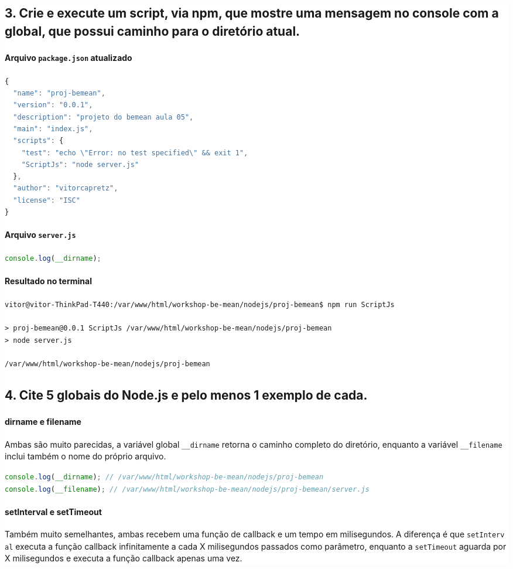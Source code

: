 ## 3. Crie e execute um script, via npm, que mostre uma mensagem no console com a global, que possui caminho para o diretório atual.

#### Arquivo `package.json` atualizado
```js 
{
  "name": "proj-bemean",
  "version": "0.0.1",
  "description": "projeto do bemean aula 05",
  "main": "index.js",
  "scripts": {
    "test": "echo \"Error: no test specified\" && exit 1",
    "ScriptJs": "node server.js"
  },
  "author": "vitorcapretz",
  "license": "ISC"
}
```

#### Arquivo `server.js`
```js
console.log(__dirname);
```

#### Resultado no terminal
```
vitor@vitor-ThinkPad-T440:/var/www/html/workshop-be-mean/nodejs/proj-bemean$ npm run ScriptJs

> proj-bemean@0.0.1 ScriptJs /var/www/html/workshop-be-mean/nodejs/proj-bemean
> node server.js

/var/www/html/workshop-be-mean/nodejs/proj-bemean
```

## 4. Cite 5 globais do Node.js e pelo menos 1 exemplo de cada.

#### dirname e filename

Ambas são muito parecidas, a variável global `__dirname` retorna o caminho completo do diretório, enquanto a variável `__filename` inclui também o nome do próprio arquivo.

```js
console.log(__dirname); // /var/www/html/workshop-be-mean/nodejs/proj-bemean
console.log(__filename); // /var/www/html/workshop-be-mean/nodejs/proj-bemean/server.js
```
#### setInterval e setTimeout

Também muito semelhantes, ambas recebem uma função de callback e um tempo em milisegundos. A diferença é que `setInterval` executa a função callback infinitamente a cada X milisegundos passados como parâmetro, enquanto a `setTimeout` aguarda por X milisegundos e executa a função callback apenas uma vez.
